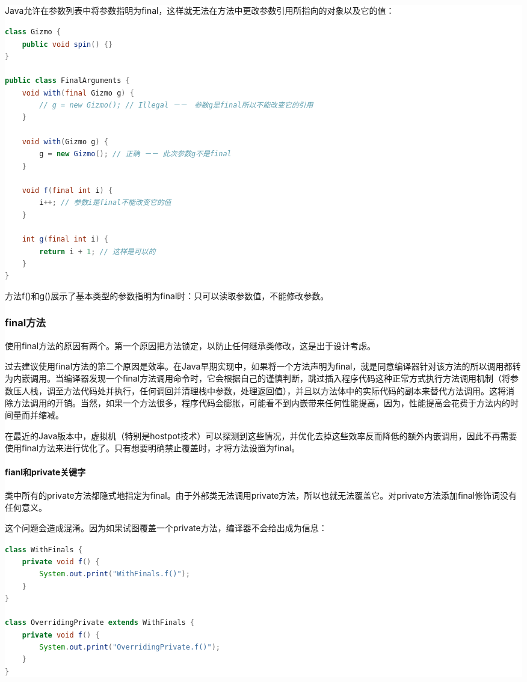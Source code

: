 Java允许在参数列表中将参数指明为final，这样就无法在方法中更改参数引用所指向的对象以及它的值：

```java
class Gizmo {
    public void spin() {}
}

public class FinalArguments {
    void with(final Gizmo g) {
        // g = new Gizmo(); // Illegal －－　参数g是final所以不能改变它的引用
    }
    
    void with(Gizmo g) {
        g = new Gizmo(); // 正确 －－ 此次参数g不是final
    }
    
    void f(final int i) {
        i++; // 参数i是final不能改变它的值
    }
    
    int g(final int i) {
        return i + 1; // 这样是可以的
    }
}
```

方法f()和g()展示了基本类型的参数指明为final时：只可以读取参数值，不能修改参数。

### final方法

使用final方法的原因有两个。第一个原因把方法锁定，以防止任何继承类修改，这是出于设计考虑。

过去建议使用final方法的第二个原因是效率。在Java早期实现中，如果将一个方法声明为final，就是同意编译器针对该方法的所以调用都转为内嵌调用。当编译器发现一个final方法调用命令时，它会根据自己的谨慎判断，跳过插入程序代码这种正常方式执行方法调用机制（将参数压人栈，调至方法代码处并执行，任何调回并清理栈中参数，处理返回值），并且以方法体中的实际代码的副本来替代方法调用。这将消除方法调用的开销。当然，如果一个方法很多，程序代码会膨胀，可能看不到内嵌带来任何性能提高，因为，性能提高会花费于方法内的时间量而并缩减。

在最近的Java版本中，虚拟机（特别是hostpot技术）可以探测到这些情况，并优化去掉这些效率反而降低的额外内嵌调用，因此不再需要使用final方法来进行优化了。只有想要明确禁止覆盖时，才将方法设置为final。

#### fianl和private关键字

类中所有的private方法都隐式地指定为final。由于外部类无法调用private方法，所以也就无法覆盖它。对private方法添加final修饰词没有任何意义。

这个问题会造成混淆。因为如果试图覆盖一个private方法，编译器不会给出成为信息：

```java
class WithFinals {
    private void f() {
        System.out.print("WithFinals.f()");
    }
}

class OverridingPrivate extends WithFinals {
    private void f() {
        System.out.print("OverridingPrivate.f()");
    }
}
```

